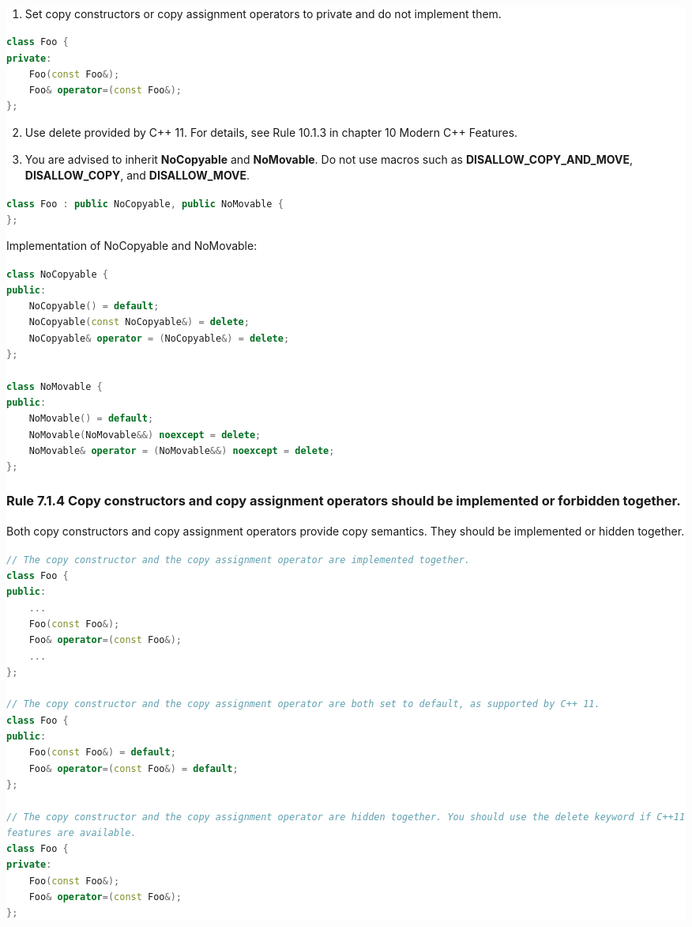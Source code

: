 1. Set copy constructors or copy assignment operators to private and do not implement them.
```cpp
class Foo {
private:
    Foo(const Foo&);
    Foo& operator=(const Foo&);
};
```
2. Use delete provided by C++ 11. For details, see Rule 10.1.3 in chapter 10 Modern C++ Features.


3. You are advised to inherit **NoCopyable** and **NoMovable**. Do not use macros such as **DISALLOW_COPY_AND_MOVE**, **DISALLOW_COPY**, and **DISALLOW_MOVE**.
```cpp
class Foo : public NoCopyable, public NoMovable {
};
```
Implementation of NoCopyable and NoMovable:
```cpp
class NoCopyable {
public:
    NoCopyable() = default;
    NoCopyable(const NoCopyable&) = delete;
    NoCopyable& operator = (NoCopyable&) = delete;
};

class NoMovable {
public:
    NoMovable() = default;
    NoMovable(NoMovable&&) noexcept = delete;
    NoMovable& operator = (NoMovable&&) noexcept = delete;
};
```

### <a name="r7-1-4"></a>Rule 7.1.4 Copy constructors and copy assignment operators should be implemented or forbidden together.
Both copy constructors and copy assignment operators provide copy semantics. They should be implemented or hidden together.

```cpp
// The copy constructor and the copy assignment operator are implemented together.
class Foo {
public:
    ...
    Foo(const Foo&);
    Foo& operator=(const Foo&);
    ...
};

// The copy constructor and the copy assignment operator are both set to default, as supported by C++ 11.
class Foo {
public:
    Foo(const Foo&) = default;
    Foo& operator=(const Foo&) = default;
};

// The copy constructor and the copy assignment operator are hidden together. You should use the delete keyword if C++11 features are available.
class Foo {
private:
    Foo(const Foo&);
    Foo& operator=(const Foo&);
};
```
